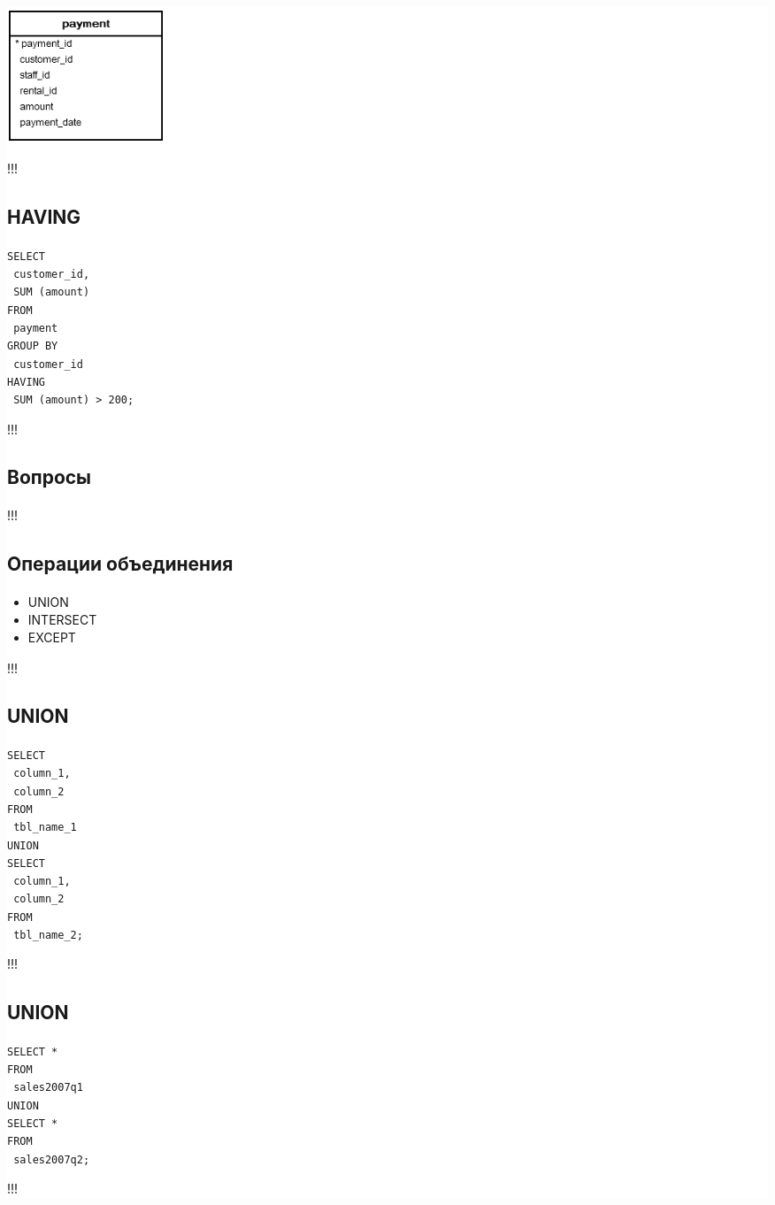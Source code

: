 ![having_ex1](./images/having_ex1.png)

!!!
## HAVING
```
SELECT
 customer_id,
 SUM (amount)
FROM
 payment
GROUP BY
 customer_id
HAVING
 SUM (amount) > 200;
```
!!!
## Вопросы

!!!
## Операции объединения
- UNION
- INTERSECT
- EXCEPT

!!!
## UNION
```
SELECT
 column_1,
 column_2
FROM
 tbl_name_1
UNION
SELECT
 column_1,
 column_2
FROM
 tbl_name_2;
```
!!!
## UNION
```
SELECT *
FROM
 sales2007q1
UNION
SELECT *
FROM
 sales2007q2;
```
!!!